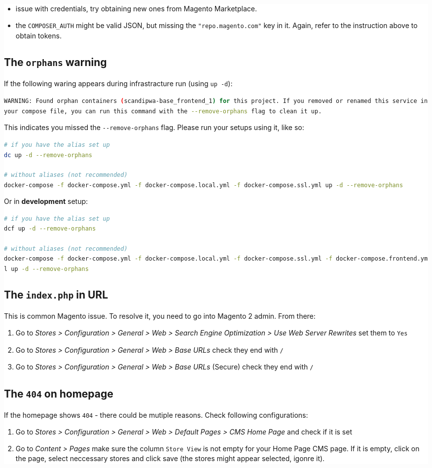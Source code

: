 - issue with credentials, try obtaining new ones from Magento Marketplace.

- the `COMPOSER_AUTH` might be valid JSON, but missing the `"repo.magento.com"` key in it. Again, refer to the instruction above to obtain tokens.

## The `orphans` warning

If the following waring appears during infrastracture run (using `up -d`):

```bash
WARNING: Found orphan containers (scandipwa-base_frontend_1) for this project. If you removed or renamed this service in your compose file, you can run this command with the --remove-orphans flag to clean it up.
```

This indicates you missed the `--remove-orphans` flag. Please run your setups using it, like so:

```bash
# if you have the alias set up
dc up -d --remove-orphans

# without aliases (not recommended)
docker-compose -f docker-compose.yml -f docker-compose.local.yml -f docker-compose.ssl.yml up -d --remove-orphans
```

Or in **development** setup:

```bash
# if you have the alias set up
dcf up -d --remove-orphans

# without aliases (not recommended)
docker-compose -f docker-compose.yml -f docker-compose.local.yml -f docker-compose.ssl.yml -f docker-compose.frontend.yml up -d --remove-orphans
```

## The `index.php` in URL

This is common Magento issue. To resolve it, you need to go into Magento 2 admin. From there:

1. Go to _Stores > Configuration > General > Web > Search Engine Optimization > Use Web Server Rewrites_ set them to `Yes`

2. Go to _Stores > Configuration > General > Web > Base URLs_ check they end with `/`

3. Go to _Stores > Configuration > General > Web > Base URLs_ (Secure) check they end with `/`

## The `404` on homepage

If the homepage shows `404` - there could be mutiple reasons. Check following configurations:

1. Go to _Stores > Configuration > General > Web > Default Pages > CMS Home Page_ and check if it is set

2. Go to _Content > Pages_ make sure the column `Store View` is not empty for your Home Page CMS page. If it is empty, click on the page, select neccessary stores and click save (the stores might appear selected, igonre it).
